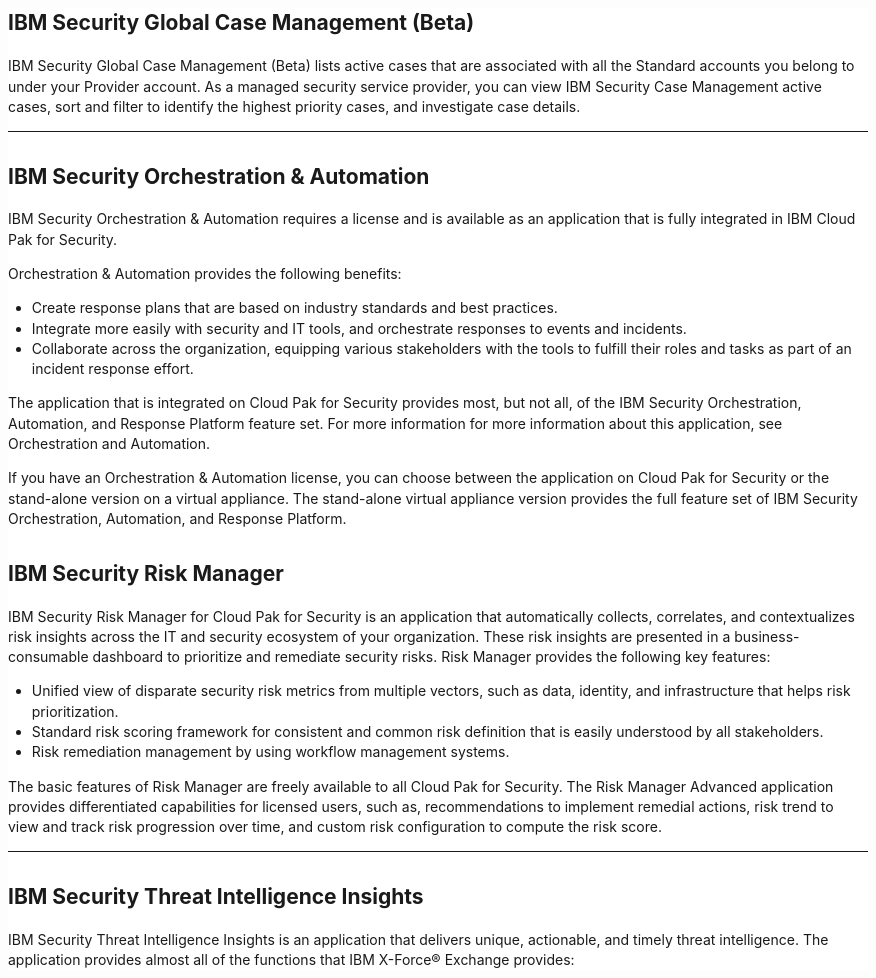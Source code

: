
## IBM Security Global Case Management (Beta)
IBM Security Global Case Management (Beta) lists active cases that are associated with all the Standard accounts you belong to under your Provider account. As a managed security service provider, you can view IBM Security Case Management active cases, sort and filter to identify the highest priority cases, and investigate case details.

---

## IBM Security Orchestration & Automation
IBM Security Orchestration & Automation requires a license and is available as an application that is fully integrated in IBM Cloud Pak for Security.

Orchestration & Automation provides the following benefits:

- Create response plans that are based on industry standards and best practices.
- Integrate more easily with security and IT tools, and orchestrate responses to events and incidents.
- Collaborate across the organization, equipping various stakeholders with the tools to fulfill their roles and tasks as part of an incident response effort.

The application that is integrated on Cloud Pak for Security provides most, but not all, of the IBM Security Orchestration, Automation, and Response Platform feature set. For more information for more information about this application, see Orchestration and Automation.

If you have an Orchestration & Automation license, you can choose between the application on Cloud Pak for Security or the stand-alone version on a virtual appliance. The stand-alone virtual appliance version provides the full feature set of IBM Security Orchestration, Automation, and Response Platform. 

## IBM Security Risk Manager
IBM Security Risk Manager for Cloud Pak for Security is an application that automatically collects, correlates, and contextualizes risk insights across the IT and security ecosystem of your organization. These risk insights are presented in a business-consumable dashboard to prioritize and remediate security risks. Risk Manager provides the following key features:

- Unified view of disparate security risk metrics from multiple vectors, such as data, identity, and infrastructure that helps risk prioritization.
- Standard risk scoring framework for consistent and common risk definition that is easily understood by all stakeholders.
- Risk remediation management by using workflow management systems.

The basic features of Risk Manager are freely available to all Cloud Pak for Security. The Risk Manager Advanced application provides differentiated capabilities for licensed users, such as, recommendations to implement remedial actions, risk trend to view and track risk progression over time, and custom risk configuration to compute the risk score.

---

## IBM Security Threat Intelligence Insights
IBM Security Threat Intelligence Insights is an application that delivers unique, actionable, and timely threat intelligence. The application provides almost all of the functions that IBM X-Force® Exchange provides:
